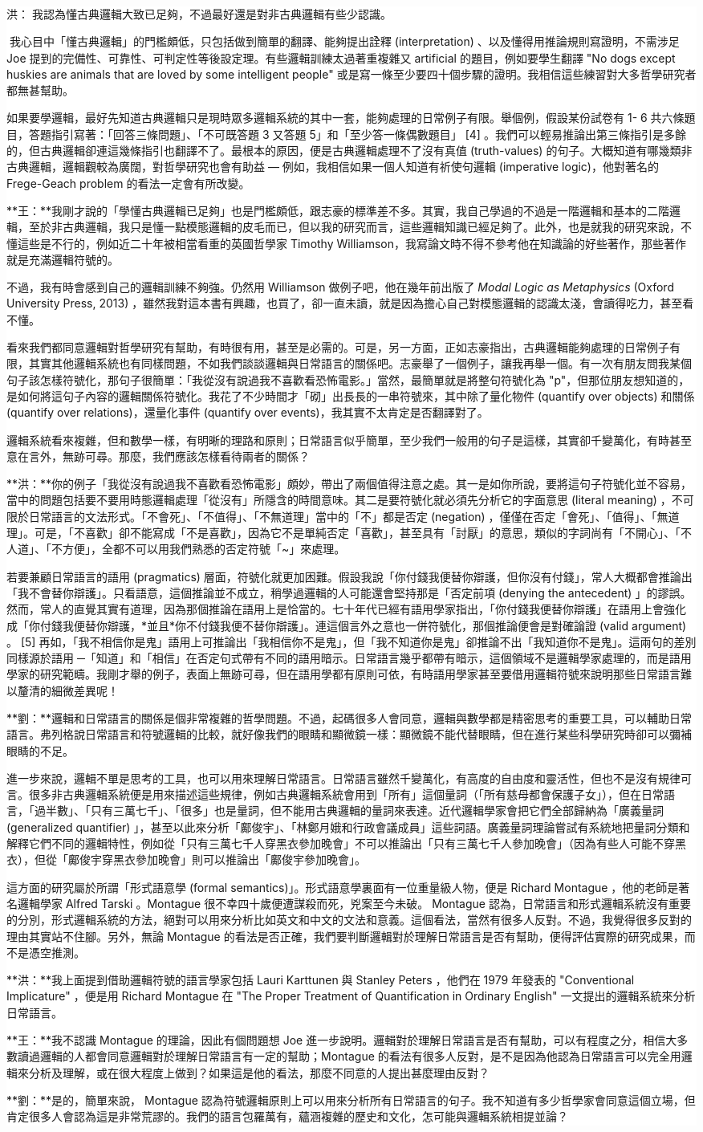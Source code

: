 洪： 我認為懂古典邏輯大致已足夠，不過最好還是對非古典邏輯有些少認識。

 我心目中「懂古典邏輯」的門檻頗低，只包括做到簡單的翻譯、能夠提出詮釋 (interpretation) 、以及懂得用推論規則寫證明，不需涉足 Joe 提到的完備性、可靠性、可判定性等後設定理。有些邏輯訓練太過著重複雜又 artificial 的題目，例如要學生翻譯 "No dogs except huskies are animals that are loved by some intelligent people" 或是寫一條至少要四十個步驟的證明。我相信這些練習對大多哲學研究者都無甚幫助。

如果要學邏輯，最好先知道古典邏輯只是現時眾多邏輯系統的其中一套，能夠處理的日常例子有限。舉個例，假設某份試卷有 1- 6 共六條題目，答題指引寫著：「回答三條問題」、「不可既答題 3 又答題 5」和「至少答一條偶數題目」 \[4\] 。我們可以輕易推論出第三條指引是多餘的，但古典邏輯卻連這幾條指引也翻譯不了。最根本的原因，便是古典邏輯處理不了沒有真值 (truth-values) 的句子。大概知道有哪幾類非古典邏輯，邏輯觀較為廣闊，對哲學研究也會有助益 ― 例如，我相信如果一個人知道有祈使句邏輯 (imperative logic)，他對著名的 Frege-Geach problem 的看法一定會有所改變。

**王：**我剛才說的「學懂古典邏輯已足夠」也是門檻頗低，跟志豪的標準差不多。其實，我自己學過的不過是一階邏輯和基本的二階邏輯，至於非古典邏輯，我只是懂一點模態邏輯的皮毛而已，但以我的研究而言，這些邏輯知識已經足夠了。此外，也是就我的研究來說，不懂這些是不行的，例如近二十年被相當看重的英國哲學家 Timothy Williamson，我寫論文時不得不參考他在知識論的好些著作，那些著作就是充滿邏輯符號的。

不過，我有時會感到自己的邏輯訓練不夠強。仍然用 Williamson 做例子吧，他在幾年前出版了 _Modal Logic as Metaphysics_ (Oxford University Press, 2013) ，雖然我對這本書有興趣，也買了，卻一直未讀，就是因為擔心自己對模態邏輯的認識太淺，會讀得吃力，甚至看不懂。

看來我們都同意邏輯對哲學研究有幫助，有時很有用，甚至是必需的。可是，另一方面，正如志豪指出，古典邏輯能夠處理的日常例子有限，其實其他邏輯系統也有同樣問題，不如我們談談邏輯與日常語言的關係吧。志豪舉了一個例子，讓我再舉一個。有一次有朋友問我某個句子該怎樣符號化，那句子很簡單：「我從沒有說過我不喜歡看恐怖電影。」當然，最簡單就是將整句符號化為 "p"，但那位朋友想知道的，是如何將這句子內容的邏輯關係符號化。我花了不少時間才「砌」出長長的一串符號來，其中除了量化物件 (quantify over objects) 和關係 (quantify over relations)，還量化事件 (quantify over events)，我其實不太肯定是否翻譯對了。

邏輯系統看來複雜，但和數學一樣，有明晰的理路和原則；日常語言似乎簡單，至少我們一般用的句子是這樣，其實卻千變萬化，有時甚至意在言外，無跡可尋。那麼，我們應該怎樣看待兩者的關係？

**洪：**你的例子「我從沒有說過我不喜歡看恐怖電影」頗妙，帶出了兩個值得注意之處。其一是如你所說，要將這句子符號化並不容易，當中的問題包括要不要用時態邏輯處理「從沒有」所隱含的時間意味。其二是要符號化就必須先分析它的字面意思 (literal meaning) ，不可限於日常語言的文法形式。「不會死」、「不值得」、「不無道理」當中的「不」都是否定 (negation) ，僅僅在否定「會死」、「值得」、「無道理」。可是，「不喜歡」卻不能寫成「不是喜歡」，因為它不是單純否定「喜歡」，甚至具有「討厭」的意思，類似的字詞尚有「不開心」、「不人道」、「不方便」，全都不可以用我們熟悉的否定符號「~」來處理。

若要兼顧日常語言的語用 (pragmatics) 層面，符號化就更加困難。假設我說「你付錢我便替你辯護，但你沒有付錢」，常人大概都會推論出「我不會替你辯護」。只看語意，這個推論並不成立，稍學過邏輯的人可能還會堅持那是「否定前項 (denying the antecedent) 」的謬誤。然而，常人的直覺其實有道理，因為那個推論在語用上是恰當的。七十年代已經有語用學家指出，「你付錢我便替你辯護」在語用上會強化成「你付錢我便替你辯護，\*並且\*你不付錢我便不替你辯護」。連這個言外之意也一併符號化，那個推論便會是對確論證 (valid argument) 。 \[5\] 再如，「我不相信你是鬼」語用上可推論出「我相信你不是鬼」，但「我不知道你是鬼」卻推論不出「我知道你不是鬼」。這兩句的差別同樣源於語用 ─「知道」和「相信」在否定句式帶有不同的語用暗示。日常語言幾乎都帶有暗示，這個領域不是邏輯學家處理的，而是語用學家的研究範疇。我剛才舉的例子，表面上無跡可尋，但在語用學都有原則可依，有時語用學家甚至要借用邏輯符號來說明那些日常語言難以釐清的細微差異呢！

**劉：**邏輯和日常語言的關係是個非常複雜的哲學問題。不過，起碼很多人會同意，邏輯與數學都是精密思考的重要工具，可以輔助日常語言。弗列格說日常語言和符號邏輯的比較，就好像我們的眼睛和顯微鏡一樣：顯微鏡不能代替眼睛，但在進行某些科學研究時卻可以彌補眼睛的不足。

進一步來說，邏輯不單是思考的工具，也可以用來理解日常語言。日常語言雖然千變萬化，有高度的自由度和靈活性，但也不是沒有規律可言。很多非古典邏輯系統便是用來描述這些規律，例如古典邏輯系統會用到「所有」這個量詞（「所有慈母都會保護子女」），但在日常語言，「過半數」、「只有三萬七千」、「很多」也是量詞，但不能用古典邏輯的量詞來表達。近代邏輯學家會把它們全部歸納為「廣義量詞 (generalized quantifier) 」，甚至以此來分析「鄺俊宇」、「林鄭月娥和行政會議成員」這些詞語。廣義量詞理論嘗試有系統地把量詞分類和解釋它們不同的邏輯特性，例如從「只有三萬七千人穿黑衣參加晚會」不可以推論出「只有三萬七千人參加晚會」（因為有些人可能不穿黑衣），但從「鄺俊宇穿黑衣參加晚會」則可以推論出「鄺俊宇參加晚會」。

這方面的研究屬於所謂「形式語意學 (formal semantics)」。形式語意學裏面有一位重量級人物，便是 Richard Montague ，他的老師是著名邏輯學家 Alfred Tarski 。Montague 很不幸四十歲便遭謀殺而死，兇案至今未破。 Montague 認為，日常語言和形式邏輯系統沒有重要的分別，形式邏輯系統的方法，絕對可以用來分析比如英文和中文的文法和意義。這個看法，當然有很多人反對。不過，我覺得很多反對的理由其實站不住腳。另外，無論 Montague 的看法是否正確，我們要判斷邏輯對於理解日常語言是否有幫助，便得評估實際的研究成果，而不是憑空推測。

**洪：**我上面提到借助邏輯符號的語言學家包括 Lauri Karttunen 與 Stanley Peters ，他們在 1979 年發表的 "Conventional Implicature" ，便是用 Richard Montague 在 "The Proper Treatment of Quantification in Ordinary English" 一文提出的邏輯系統來分析日常語言。

**王：**我不認識 Montague 的理論，因此有個問題想 Joe 進一步說明。邏輯對於理解日常語言是否有幫助，可以有程度之分，相信大多數讀過邏輯的人都會同意邏輯對於理解日常語言有一定的幫助；Montague 的看法有很多人反對，是不是因為他認為日常語言可以完全用邏輯來分析及理解，或在很大程度上做到？如果這是他的看法，那麼不同意的人提出甚麼理由反對？

**劉：**是的，簡單來說， Montague 認為符號邏輯原則上可以用來分析所有日常語言的句子。我不知道有多少哲學家會同意這個立場，但肯定很多人會認為這是非常荒謬的。我們的語言包羅萬有，蘊涵複雜的歷史和文化，怎可能與邏輯系統相提並論？
